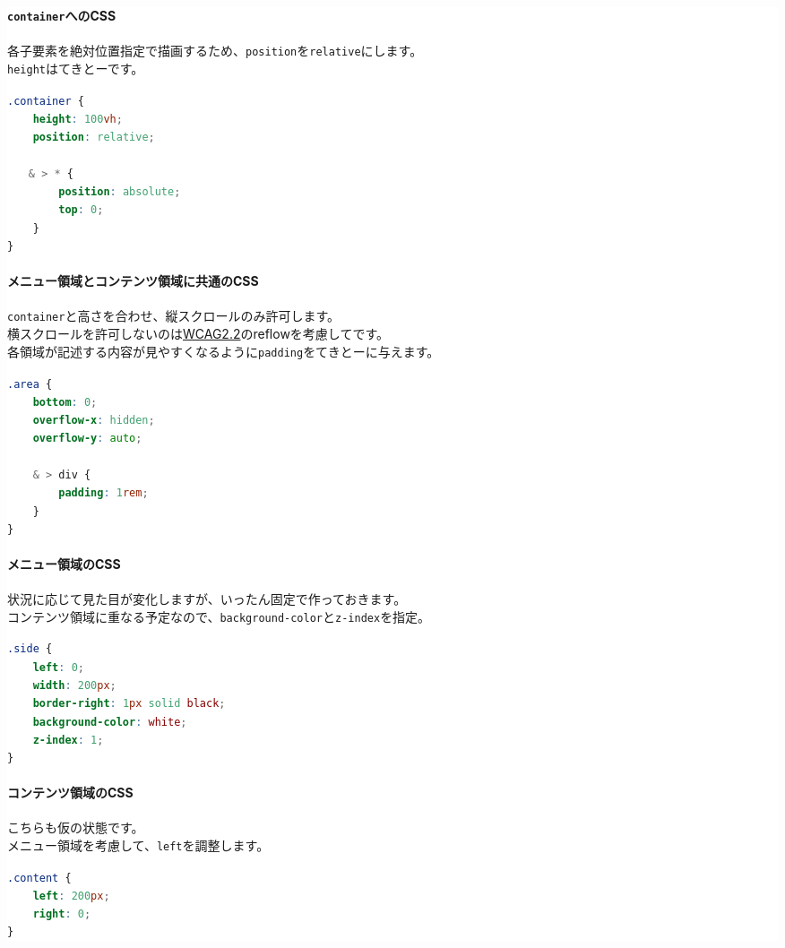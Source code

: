 #### `container`へのCSS

各子要素を絶対位置指定で描画するため、`position`を`relative`にします。  
`height`はてきとーです。
```css
.container {
    height: 100vh;
    position: relative;

　　& > * {
        position: absolute;
        top: 0;
    }
}
```

#### メニュー領域とコンテンツ領域に共通のCSS

`container`と高さを合わせ、縦スクロールのみ許可します。  
横スクロールを許可しないのは[WCAG2.2](https://www.w3.org/TR/WCAG22/#reflow)のreflowを考慮してです。  
各領域が記述する内容が見やすくなるように`padding`をてきとーに与えます。
```css
.area {
    bottom: 0;
    overflow-x: hidden;
    overflow-y: auto;

    & > div {
        padding: 1rem;
    }
}
```

#### メニュー領域のCSS

状況に応じて見た目が変化しますが、いったん固定で作っておきます。  
コンテンツ領域に重なる予定なので、`background-color`と`z-index`を指定。  
```css
.side {
    left: 0;
    width: 200px;
    border-right: 1px solid black;
    background-color: white;
    z-index: 1;
}
```

#### コンテンツ領域のCSS

こちらも仮の状態です。  
メニュー領域を考慮して、`left`を調整します。
```css
.content {
    left: 200px;
    right: 0;
}
```
